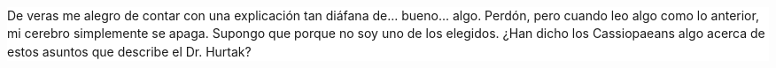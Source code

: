 De veras me alegro de contar con una explicación tan diáfana de... bueno... algo. Perdón, pero cuando leo algo como lo anterior, mi cerebro simplemente se apaga. Supongo que porque no soy uno de los elegidos.
¿Han dicho los Cassiopaeans algo acerca de estos asuntos que describe el Dr. Hurtak?